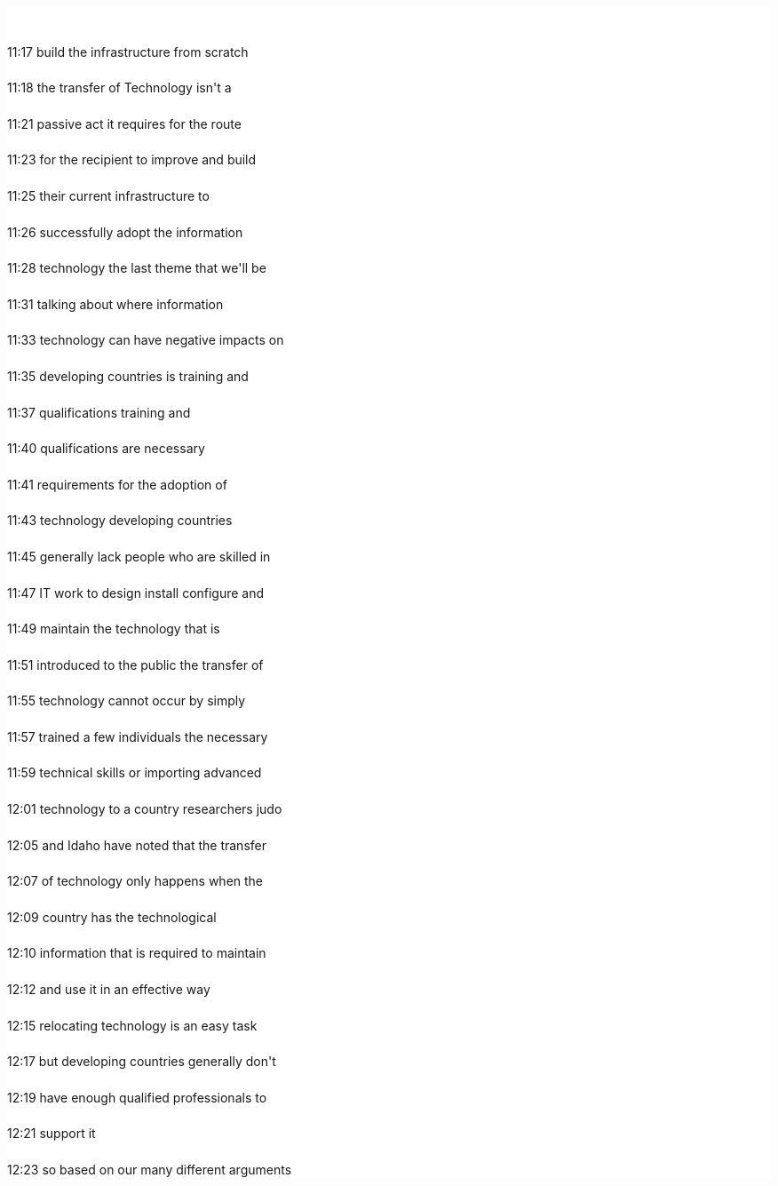 <br /><br />11:17
build the infrastructure from scratch
<br /><br />11:18
the transfer of Technology isn't a
<br /><br />11:21
passive act it requires for the route
<br /><br />11:23
for the recipient to improve and build
<br /><br />11:25
their current infrastructure to
<br /><br />11:26
successfully adopt the information
<br /><br />11:28
technology the last theme that we'll be
<br /><br />11:31
talking about where information
<br /><br />11:33
technology can have negative impacts on
<br /><br />11:35
developing countries is training and
<br /><br />11:37
qualifications training and
<br /><br />11:40
qualifications are necessary
<br /><br />11:41
requirements for the adoption of
<br /><br />11:43
technology developing countries
<br /><br />11:45
generally lack people who are skilled in
<br /><br />11:47
IT work to design install configure and
<br /><br />11:49
maintain the technology that is
<br /><br />11:51
introduced to the public the transfer of
<br /><br />11:55
technology cannot occur by simply
<br /><br />11:57
trained a few individuals the necessary
<br /><br />11:59
technical skills or importing advanced
<br /><br />12:01
technology to a country researchers judo
<br /><br />12:05
and Idaho have noted that the transfer
<br /><br />12:07
of technology only happens when the
<br /><br />12:09
country has the technological
<br /><br />12:10
information that is required to maintain
<br /><br />12:12
and use it in an effective way
<br /><br />12:15
relocating technology is an easy task
<br /><br />12:17
but developing countries generally don't
<br /><br />12:19
have enough qualified professionals to
<br /><br />12:21
support it
<br /><br />12:23
so based on our many different arguments